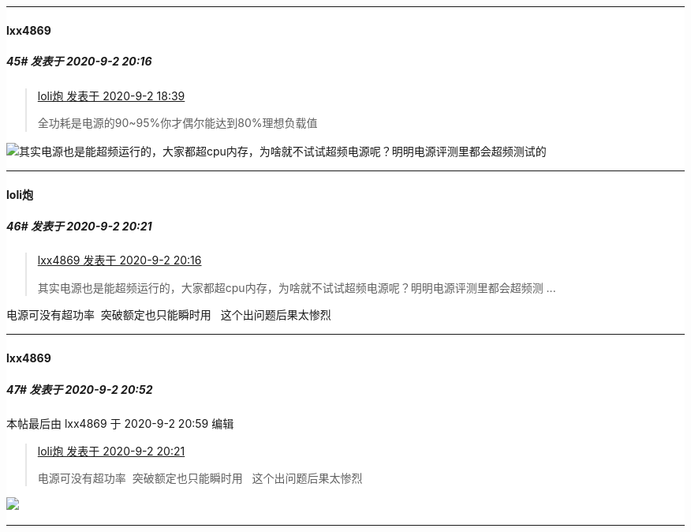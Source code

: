 





*****

####  lxx4869  
##### 45#       发表于 2020-9-2 20:16



<blockquote><a href="httphttps://bbs.saraba1st.com/2b/forum.php?mod=redirect&amp;goto=findpost&amp;pid=48622393&amp;ptid=1957811" target="_blank">loli炮 发表于 2020-9-2 18:39</a>

全功耗是电源的90~95%你才偶尔能达到80%理想负载值</blockquote>
<img src="https://static.saraba1st.com/image/smiley/face2017/057.png" referrerpolicy="no-referrer">其实电源也是能超频运行的，大家都超cpu内存，为啥就不试试超频电源呢？明明电源评测里都会超频测试的







*****

####  loli炮  
##### 46#       发表于 2020-9-2 20:21



<blockquote><a href="httphttps://bbs.saraba1st.com/2b/forum.php?mod=redirect&amp;goto=findpost&amp;pid=48623073&amp;ptid=1957811" target="_blank">lxx4869 发表于 2020-9-2 20:16</a>

其实电源也是能超频运行的，大家都超cpu内存，为啥就不试试超频电源呢？明明电源评测里都会超频测 ...</blockquote>
电源可没有超功率  突破额定也只能瞬时用   这个出问题后果太惨烈







*****

####  lxx4869  
##### 47#       发表于 2020-9-2 20:52



 本帖最后由 lxx4869 于 2020-9-2 20:59 编辑 
<blockquote><a href="httphttps://bbs.saraba1st.com/2b/forum.php?mod=redirect&amp;goto=findpost&amp;pid=48623096&amp;ptid=1957811" target="_blank">loli炮 发表于 2020-9-2 20:21</a>

电源可没有超功率  突破额定也只能瞬时用   这个出问题后果太惨烈</blockquote>
<img src="https://static.saraba1st.com/image/smiley/face2017/068.png" referrerpolicy="no-referrer">







*****
